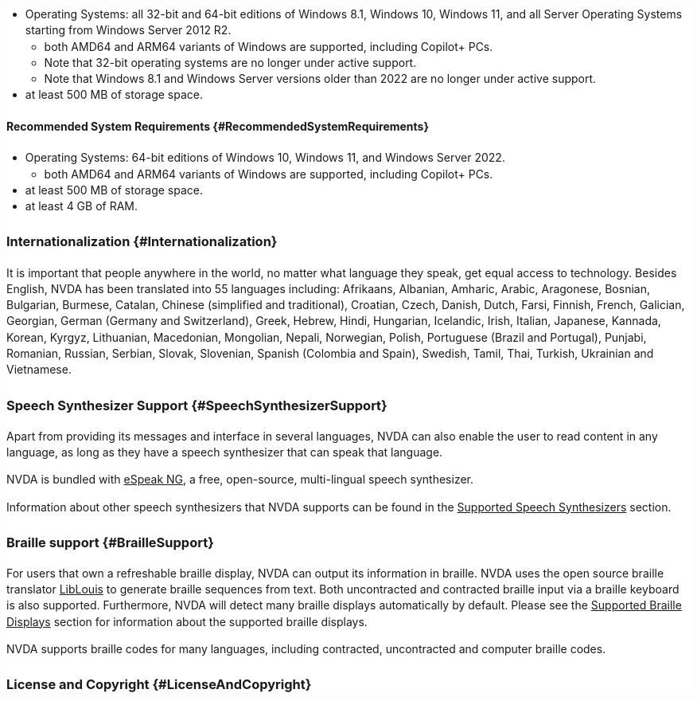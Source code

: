* Operating Systems: all 32-bit and 64-bit editions of Windows 8.1, Windows 10, Windows 11, and all Server Operating Systems starting from Windows Server 2012 R2.
  * both AMD64 and ARM64 variants of Windows are supported, including Copilot+ PCs.
  * Note that 32-bit operating systems are no longer under active support.
  * Note that Windows 8.1 and Windows Server versions older than 2022 are no longer under active support.
* at least 500 MB of storage space.

#### Recommended System Requirements {#RecommendedSystemRequirements}

* Operating Systems: 64-bit editions of Windows 10, Windows 11, and Windows Server 2022.
  * both AMD64 and ARM64 variants of Windows are supported, including Copilot+ PCs.
* at least 500 MB of storage space.
* at least 4 GB of RAM.

### Internationalization {#Internationalization}

It is important that people anywhere in the world, no matter what language they speak, get equal access to technology.
Besides English, NVDA has been translated into 55 languages including: Afrikaans, Albanian, Amharic, Arabic, Aragonese, Bosnian, Bulgarian, Burmese, Catalan, Chinese (simplified and traditional), Croatian, Czech, Danish, Dutch, Farsi, Finnish, French, Galician, Georgian, German (Germany and Switzerland), Greek, Hebrew, Hindi, Hungarian, Icelandic, Irish, Italian, Japanese, Kannada, Korean, Kyrgyz, Lithuanian, Macedonian, Mongolian, Nepali, Norwegian, Polish, Portuguese (Brazil and Portugal), Punjabi, Romanian, Russian, Serbian, Slovak, Slovenian, Spanish (Colombia and Spain), Swedish, Tamil, Thai, Turkish, Ukrainian and Vietnamese.

### Speech Synthesizer Support {#SpeechSynthesizerSupport}

Apart from providing its messages and interface in several languages, NVDA can also enable the user to read content in any language, as long as they have a speech synthesizer that can speak that language.

NVDA is bundled with [eSpeak NG](https://github.com/espeak-ng/espeak-ng), a free, open-source, multi-lingual speech synthesizer.

Information about other speech synthesizers that NVDA supports can be found in the [Supported Speech Synthesizers](#SupportedSpeechSynths) section.

### Braille support {#BrailleSupport}

For users that own a refreshable braille display, NVDA can output its information in braille.
NVDA uses the open source braille translator [LibLouis](https://liblouis.io/) to generate braille sequences from text.
Both uncontracted and contracted braille input via a braille keyboard is also supported.
Furthermore, NVDA will detect many braille displays automatically by default.
Please see the [Supported Braille Displays](#SupportedBrailleDisplays) section for information about the supported braille displays.

NVDA supports braille codes for many languages, including contracted, uncontracted and computer braille codes.

### License and Copyright {#LicenseAndCopyright}

